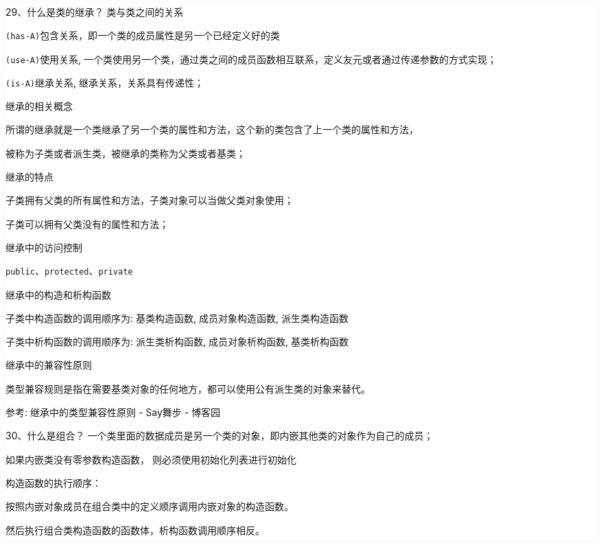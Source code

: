 29、什么是类的继承？
类与类之间的关系

`(has-A)`包含关系，即一个类的成员属性是另一个已经定义好的类

`(use-A)`使用关系, 一个类使用另一个类，通过类之间的成员函数相互联系，定义友元或者通过传递参数的方式实现；

`(is-A)`继承关系, 继承关系，关系具有传递性；

继承的相关概念

所谓的继承就是一个类继承了另一个类的属性和方法，这个新的类包含了上一个类的属性和方法，

被称为子类或者派生类，被继承的类称为父类或者基类；

继承的特点

子类拥有父类的所有属性和方法，子类对象可以当做父类对象使用；

子类可以拥有父类没有的属性和方法；

继承中的访问控制

`public`、`protected`、`private`

继承中的构造和析构函数

子类中构造函数的调用顺序为: 基类构造函数, 成员对象构造函数, 派生类构造函数

子类中析构函数的调用顺序为: 派生类析构函数, 成员对象析构函数, 基类析构函数

继承中的兼容性原则

类型兼容规则是指在需要基类对象的任何地方，都可以使用公有派生类的对象来替代。

参考: 继承中的类型兼容性原则 - Say舞步 - 博客园

30、什么是组合？
一个类里面的数据成员是另一个类的对象，即内嵌其他类的对象作为自己的成员；

如果内嵌类没有零参数构造函数， 则必须使用初始化列表进行初始化

构造函数的执行顺序：

按照内嵌对象成员在组合类中的定义顺序调用内嵌对象的构造函数。

然后执行组合类构造函数的函数体，析构函数调用顺序相反。



